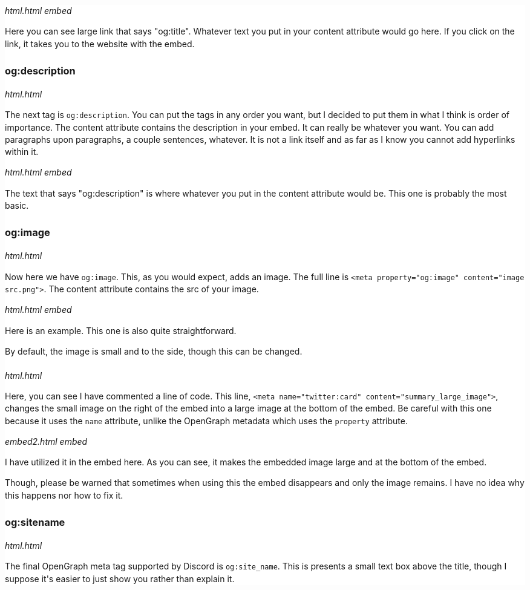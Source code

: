 *html.html embed*

Here you can see large link that says "og:title". Whatever text you put in your content attribute would go here. If you click on the link, it takes you to the website with the embed.

### og:description

*html.html*

The next tag is ``og:description``. You can put the tags in any order you want, but I decided to put them in what I think is order of importance. The content attribute contains the description in your embed. It can really be whatever you want. You can add paragraphs upon paragraphs, a couple sentences, whatever. It is not a link itself and as far as I know you cannot add hyperlinks within it.  

*html.html embed* 

The text that says "og:description" is where whatever you put in the content attribute would be. This one is probably the most basic.

### og:image

*html.html*

Now here we have ``og:image``. This, as you would expect, adds an image. The full line is ```<meta property="og:image" content="imagesrc.png">```. The content attribute contains the src of your image.

*html.html embed*

Here is an example. This one is also quite straightforward.  

By default, the image is small and to the side, though this can be changed.

#### <meta name="twitter:card" content="summary_large_image">

*html.html*

Here, you can see I have commented a line of code. This line, ```<meta name="twitter:card" content="summary_large_image">```, changes the small image on the right of the embed into a large image at the bottom of the embed. Be careful with this one because it uses the ``name`` attribute, unlike the OpenGraph metadata which uses the ``property`` attribute.

*embed2.html embed*

I have utilized it in the embed here. As you can see, it makes the embedded image large and at the bottom of the embed.

Though, please be warned that sometimes when using this the embed disappears and only the image remains. I have no idea why this happens nor how to fix it.

### og:sitename

*html.html*

The final OpenGraph meta tag supported by Discord is ``og:site_name``. This is presents a small text box above the title, though I suppose it's easier to just show you rather than explain it.  

